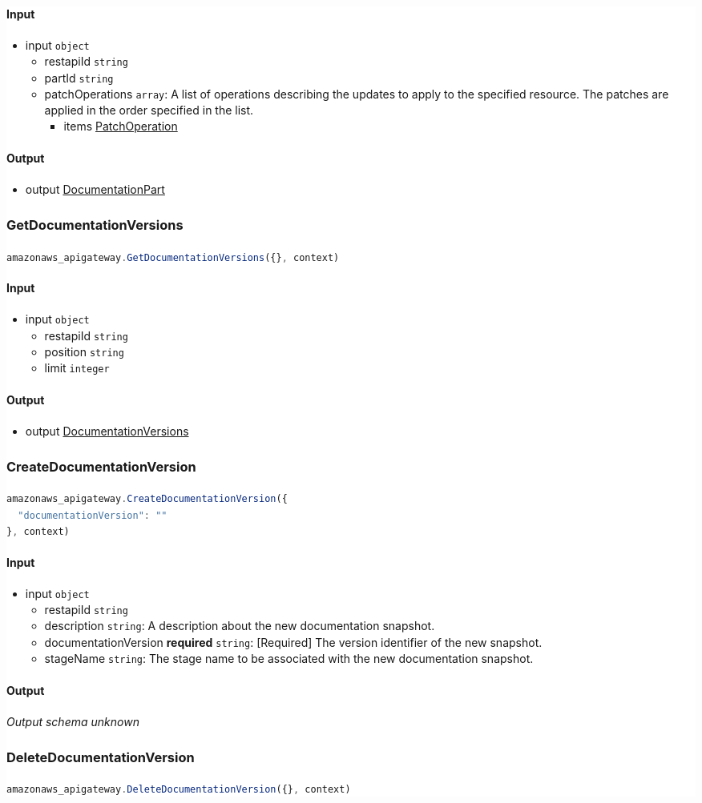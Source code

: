 #### Input
* input `object`
  * restapiId `string`
  * partId `string`
  * patchOperations `array`: A list of operations describing the updates to apply to the specified resource. The patches are applied in the order specified in the list.
    * items [PatchOperation](#patchoperation)

#### Output
* output [DocumentationPart](#documentationpart)

### GetDocumentationVersions



```js
amazonaws_apigateway.GetDocumentationVersions({}, context)
```

#### Input
* input `object`
  * restapiId `string`
  * position `string`
  * limit `integer`

#### Output
* output [DocumentationVersions](#documentationversions)

### CreateDocumentationVersion



```js
amazonaws_apigateway.CreateDocumentationVersion({
  "documentationVersion": ""
}, context)
```

#### Input
* input `object`
  * restapiId `string`
  * description `string`: A description about the new documentation snapshot.
  * documentationVersion **required** `string`: [Required] The version identifier of the new snapshot.
  * stageName `string`: The stage name to be associated with the new documentation snapshot.

#### Output
*Output schema unknown*

### DeleteDocumentationVersion



```js
amazonaws_apigateway.DeleteDocumentationVersion({}, context)
```
